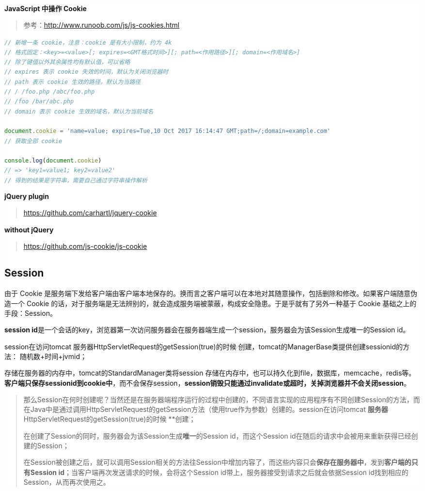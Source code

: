 

**JavaScript 中操作 Cookie**

> 参考：http://www.runoob.com/js/js-cookies.html

```js
// 新增一条 cookie，注意：cookie 是有大小限制，约为 4k
// 格式固定：<key>=<value>[; expires=<GMT格式时间>][; path=<作用路径>][; domain=<作用域名>]
// 除了键值以外其余属性均有默认值，可以省略
// expires 表示 cookie 失效的时间，默认为关闭浏览器时
// path 表示 cookie 生效的路径，默认为当路径
// / /foo.php /abc/foo.php
// /foo /bar/abc.php
// domain 表示 cookie 生效的域名，默认为当前域名

document.cookie = 'name=value; expires=Tue,10 Oct 2017 16:14:47 GMT;path=/;domain=example.com'
// 获取全部 cookie

console.log(document.cookie)
// => 'key1=value1; key2=value2'
// 得到的结果是字符串，需要自己通过字符串操作解析

```



**jQuery plugin**

> https://github.com/carhartl/jquery-cookie



**without jQuery**

> https://github.com/js-cookie/js-cookie



## Session

由于 Cookie 是服务端下发给客户端由客户端本地保存的。换而言之客户端可以在本地对其随意操作，包括删除和修改。如果客户端随意伪造一个 Cookie 的话，对于服务端是无法辨别的，就会造成服务端被蒙蔽，构成安全隐患。于是乎就有了另外一种基于 Cookie 基础之上的手段：Session。

**session id**是一个会话的key，浏览器第一次访问服务器会在服务器端生成一个session，服务器会为该Session生成唯一的Session id。

session在访问tomcat 服务器HttpServletRequest的getSession(true)的时候 创建，tomcat的ManagerBase类提供创建sessionid的方法： 随机数+时间+jvmid；

存储在服务器的内存中，tomcat的StandardManager类将session 存储在内存中，也可以持久化到file，数据库，memcache，redis等。 **客户端只保存sessionid到cookie中**，而不会保存session，**session销毁只能通过invalidate或超时，关掉浏览器并不会关闭session**。

> ​         那么Session在何时创建呢？当然还是在服务器端程序运行的过程中创建的，不同语言实现的应用程序有不同创建Session的方法，而在Java中是通过调用HttpServletRequest的getSession方法（使用true作为参数）创建的。session在访问tomcat **服务器**HttpServletRequest的getSession(true)的时候 **创建；
>
> ​         在创建了Session的同时，服务器会为该Session生成**唯一**的Session id，而这个Session id在随后的请求中会被用来重新获得已经创建的Session；
>
> ​         在Session被创建之后，就可以调用Session相关的方法往Session中增加内容了，而这些内容只会**保存在服务器中**，发到**客户端的只有Session id**；当客户端再次发送请求的时候，会将这个Session id带上，服务器接受到请求之后就会依据Session id找到相应的Session，从而再次使用之。
